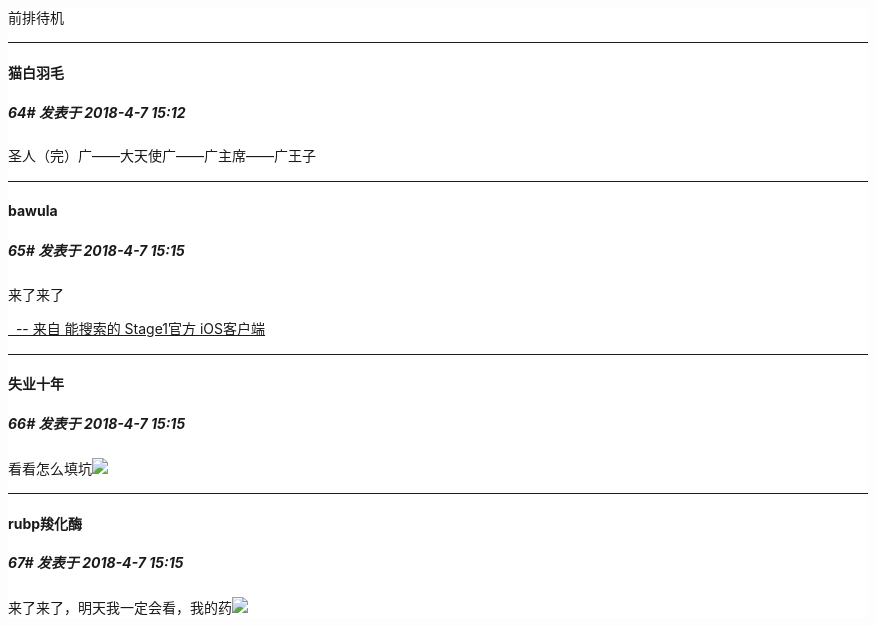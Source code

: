 


前排待机







-----

####  猫白羽毛  
##### 64#       发表于 2018-4-7 15:12




圣人（完）广——大天使广——广主席——广王子







-----

####  bawula  
##### 65#       发表于 2018-4-7 15:15




来了来了

[  -- 来自 能搜索的 Stage1官方 iOS客户端](https://itunes.apple.com/fi/app/saraba1st/id1221237470?mt=8)







-----

####  失业十年  
##### 66#       发表于 2018-4-7 15:15




看看怎么填坑<img src="https://static.saraba1st.com/image/smiley/face2017/066.png" referrerpolicy="no-referrer">







-----

####  rubp羧化酶  
##### 67#       发表于 2018-4-7 15:15




来了来了，明天我一定会看，我的药<img src="https://static.saraba1st.com/image/smiley/face2017/033.png" referrerpolicy="no-referrer">
